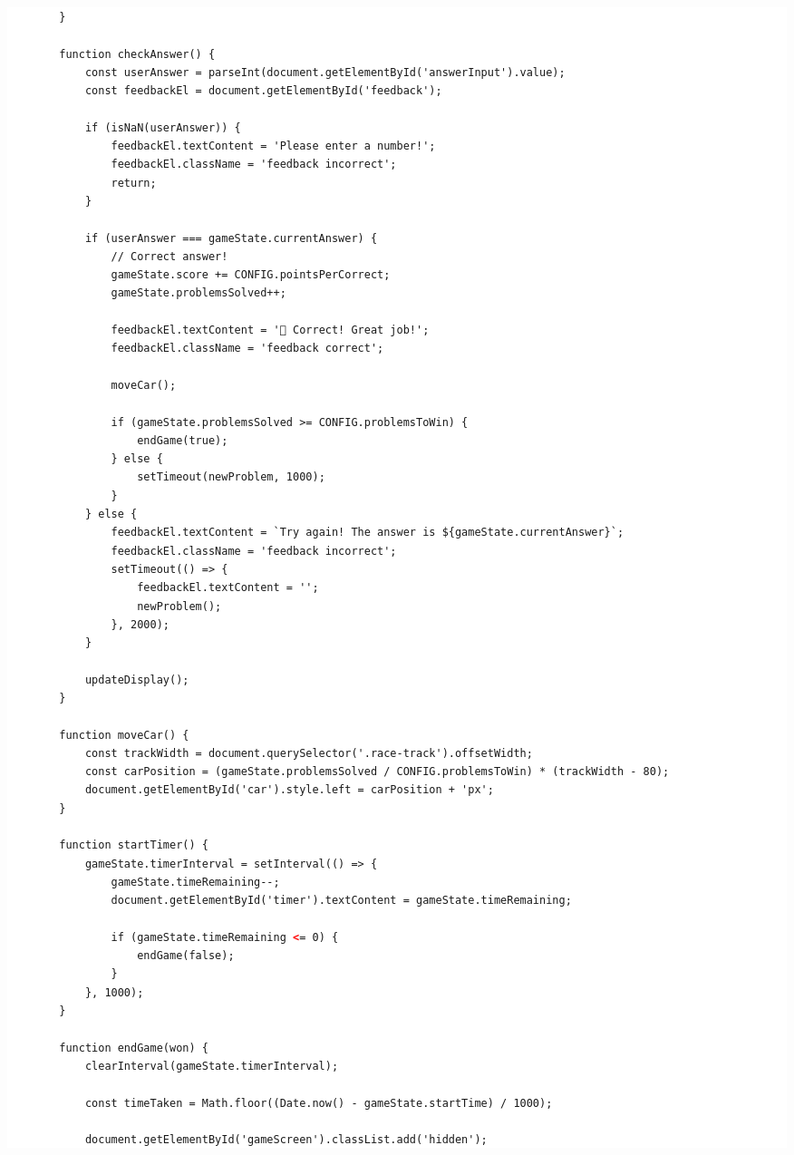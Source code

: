 ```html
        }

        function checkAnswer() {
            const userAnswer = parseInt(document.getElementById('answerInput').value);
            const feedbackEl = document.getElementById('feedback');

            if (isNaN(userAnswer)) {
                feedbackEl.textContent = 'Please enter a number!';
                feedbackEl.className = 'feedback incorrect';
                return;
            }

            if (userAnswer === gameState.currentAnswer) {
                // Correct answer!
                gameState.score += CONFIG.pointsPerCorrect;
                gameState.problemsSolved++;

                feedbackEl.textContent = '🎉 Correct! Great job!';
                feedbackEl.className = 'feedback correct';

                moveCar();

                if (gameState.problemsSolved >= CONFIG.problemsToWin) {
                    endGame(true);
                } else {
                    setTimeout(newProblem, 1000);
                }
            } else {
                feedbackEl.textContent = `Try again! The answer is ${gameState.currentAnswer}`;
                feedbackEl.className = 'feedback incorrect';
                setTimeout(() => {
                    feedbackEl.textContent = '';
                    newProblem();
                }, 2000);
            }

            updateDisplay();
        }

        function moveCar() {
            const trackWidth = document.querySelector('.race-track').offsetWidth;
            const carPosition = (gameState.problemsSolved / CONFIG.problemsToWin) * (trackWidth - 80);
            document.getElementById('car').style.left = carPosition + 'px';
        }

        function startTimer() {
            gameState.timerInterval = setInterval(() => {
                gameState.timeRemaining--;
                document.getElementById('timer').textContent = gameState.timeRemaining;

                if (gameState.timeRemaining <= 0) {
                    endGame(false);
                }
            }, 1000);
        }

        function endGame(won) {
            clearInterval(gameState.timerInterval);

            const timeTaken = Math.floor((Date.now() - gameState.startTime) / 1000);

            document.getElementById('gameScreen').classList.add('hidden');
```
